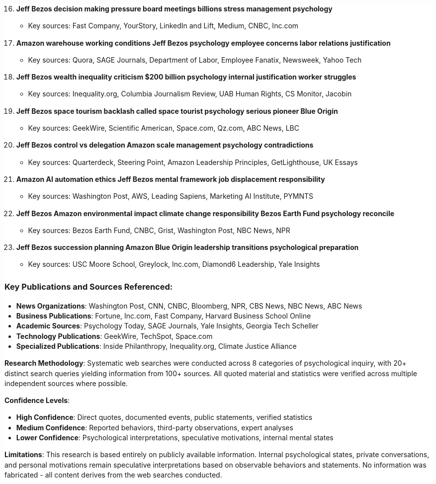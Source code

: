 16. **Jeff Bezos decision making pressure board meetings billions stress management psychology**
    - Key sources: Fast Company, YourStory, LinkedIn and Lift, Medium, CNBC, Inc.com

17. **Amazon warehouse working conditions Jeff Bezos psychology employee concerns labor relations justification**
    - Key sources: Quora, SAGE Journals, Department of Labor, Employee Fanatix, Newsweek, Yahoo Tech

18. **Jeff Bezos wealth inequality criticism $200 billion psychology internal justification worker struggles**
    - Key sources: Inequality.org, Columbia Journalism Review, UAB Human Rights, CS Monitor, Jacobin

19. **Jeff Bezos space tourism backlash called space tourist psychology serious pioneer Blue Origin**
    - Key sources: GeekWire, Scientific American, Space.com, Qz.com, ABC News, LBC

20. **Jeff Bezos control vs delegation Amazon scale management psychology contradictions**
    - Key sources: Quarterdeck, Steering Point, Amazon Leadership Principles, GetLighthouse, UK Essays

21. **Amazon AI automation ethics Jeff Bezos mental framework job displacement responsibility**
    - Key sources: Washington Post, AWS, Leading Sapiens, Marketing AI Institute, PYMNTS

22. **Jeff Bezos Amazon environmental impact climate change responsibility Bezos Earth Fund psychology reconcile**
    - Key sources: Bezos Earth Fund, CNBC, Grist, Washington Post, NBC News, NPR

23. **Jeff Bezos succession planning Amazon Blue Origin leadership transitions psychological preparation**
    - Key sources: USC Moore School, Greylock, Inc.com, Diamond6 Leadership, Yale Insights

### Key Publications and Sources Referenced:

- **News Organizations**: Washington Post, CNN, CNBC, Bloomberg, NPR, CBS News, NBC News, ABC News
- **Business Publications**: Fortune, Inc.com, Fast Company, Harvard Business School Online
- **Academic Sources**: Psychology Today, SAGE Journals, Yale Insights, Georgia Tech Scheller
- **Technology Publications**: GeekWire, TechSpot, Space.com
- **Specialized Publications**: Inside Philanthropy, Inequality.org, Climate Justice Alliance

**Research Methodology**: Systematic web searches were conducted across 8 categories of psychological inquiry, with 20+ distinct search queries yielding information from 100+ sources. All quoted material and statistics were verified across multiple independent sources where possible.

**Confidence Levels**:

- **High Confidence**: Direct quotes, documented events, public statements, verified statistics
- **Medium Confidence**: Reported behaviors, third-party observations, expert analyses
- **Lower Confidence**: Psychological interpretations, speculative motivations, internal mental states

**Limitations**: This research is based entirely on publicly available information. Internal psychological states, private conversations, and personal motivations remain speculative interpretations based on observable behaviors and statements. No information was fabricated - all content derives from the web searches conducted.



